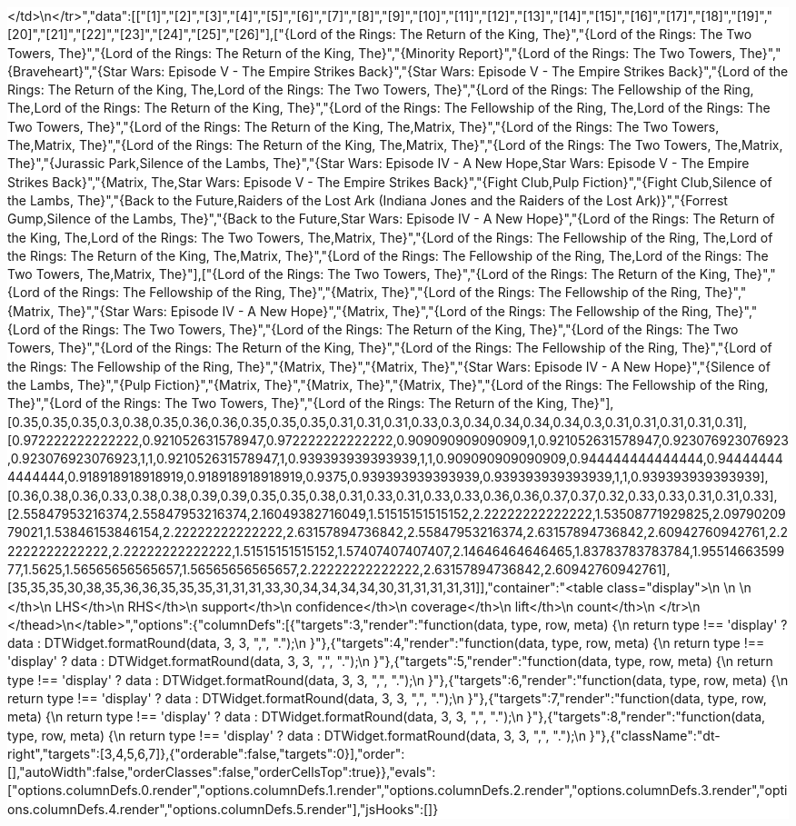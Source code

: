 <\/td>\n<\/tr>","data":[["[1]","[2]","[3]","[4]","[5]","[6]","[7]","[8]","[9]","[10]","[11]","[12]","[13]","[14]","[15]","[16]","[17]","[18]","[19]","[20]","[21]","[22]","[23]","[24]","[25]","[26]"],["{Lord of the Rings: The Return of the King, The}","{Lord of the Rings: The Two Towers, The}","{Lord of the Rings: The Return of the King, The}","{Minority Report}","{Lord of the Rings: The Two Towers, The}","{Braveheart}","{Star Wars: Episode V - The Empire Strikes Back}","{Star Wars: Episode V - The Empire Strikes Back}","{Lord of the Rings: The Return of the King, The,Lord of the Rings: The Two Towers, The}","{Lord of the Rings: The Fellowship of the Ring, The,Lord of the Rings: The Return of the King, The}","{Lord of the Rings: The Fellowship of the Ring, The,Lord of the Rings: The Two Towers, The}","{Lord of the Rings: The Return of the King, The,Matrix, The}","{Lord of the Rings: The Two Towers, The,Matrix, The}","{Lord of the Rings: The Return of the King, The,Matrix, The}","{Lord of the Rings: The Two Towers, The,Matrix, The}","{Jurassic Park,Silence of the Lambs, The}","{Star Wars: Episode IV - A New Hope,Star Wars: Episode V - The Empire Strikes Back}","{Matrix, The,Star Wars: Episode V - The Empire Strikes Back}","{Fight Club,Pulp Fiction}","{Fight Club,Silence of the Lambs, The}","{Back to the Future,Raiders of the Lost Ark (Indiana Jones and the Raiders of the Lost Ark)}","{Forrest Gump,Silence of the Lambs, The}","{Back to the Future,Star Wars: Episode IV - A New Hope}","{Lord of the Rings: The Return of the King, The,Lord of the Rings: The Two Towers, The,Matrix, The}","{Lord of the Rings: The Fellowship of the Ring, The,Lord of the Rings: The Return of the King, The,Matrix, The}","{Lord of the Rings: The Fellowship of the Ring, The,Lord of the Rings: The Two Towers, The,Matrix, The}"],["{Lord of the Rings: The Two Towers, The}","{Lord of the Rings: The Return of the King, The}","{Lord of the Rings: The Fellowship of the Ring, The}","{Matrix, The}","{Lord of the Rings: The Fellowship of the Ring, The}","{Matrix, The}","{Star Wars: Episode IV - A New Hope}","{Matrix, The}","{Lord of the Rings: The Fellowship of the Ring, The}","{Lord of the Rings: The Two Towers, The}","{Lord of the Rings: The Return of the King, The}","{Lord of the Rings: The Two Towers, The}","{Lord of the Rings: The Return of the King, The}","{Lord of the Rings: The Fellowship of the Ring, The}","{Lord of the Rings: The Fellowship of the Ring, The}","{Matrix, The}","{Matrix, The}","{Star Wars: Episode IV - A New Hope}","{Silence of the Lambs, The}","{Pulp Fiction}","{Matrix, The}","{Matrix, The}","{Matrix, The}","{Lord of the Rings: The Fellowship of the Ring, The}","{Lord of the Rings: The Two Towers, The}","{Lord of the Rings: The Return of the King, The}"],[0.35,0.35,0.35,0.3,0.38,0.35,0.36,0.36,0.35,0.35,0.35,0.31,0.31,0.31,0.33,0.3,0.34,0.34,0.34,0.34,0.3,0.31,0.31,0.31,0.31,0.31],[0.972222222222222,0.921052631578947,0.972222222222222,0.909090909090909,1,0.921052631578947,0.923076923076923,0.923076923076923,1,1,0.921052631578947,1,0.939393939393939,1,1,0.909090909090909,0.944444444444444,0.944444444444444,0.918918918918919,0.918918918918919,0.9375,0.939393939393939,0.939393939393939,1,1,0.939393939393939],[0.36,0.38,0.36,0.33,0.38,0.38,0.39,0.39,0.35,0.35,0.38,0.31,0.33,0.31,0.33,0.33,0.36,0.36,0.37,0.37,0.32,0.33,0.33,0.31,0.31,0.33],[2.55847953216374,2.55847953216374,2.16049382716049,1.51515151515152,2.22222222222222,1.53508771929825,2.0979020979021,1.53846153846154,2.22222222222222,2.63157894736842,2.55847953216374,2.63157894736842,2.60942760942761,2.22222222222222,2.22222222222222,1.51515151515152,1.57407407407407,2.14646464646465,1.83783783783784,1.9551466359977,1.5625,1.56565656565657,1.56565656565657,2.22222222222222,2.63157894736842,2.60942760942761],[35,35,35,30,38,35,36,36,35,35,35,31,31,31,33,30,34,34,34,34,30,31,31,31,31,31]],"container":"<table class=\"display\">\n  <thead>\n    <tr>\n      <th> <\/th>\n      <th>LHS<\/th>\n      <th>RHS<\/th>\n      <th>support<\/th>\n      <th>confidence<\/th>\n      <th>coverage<\/th>\n      <th>lift<\/th>\n      <th>count<\/th>\n    <\/tr>\n  <\/thead>\n<\/table>","options":{"columnDefs":[{"targets":3,"render":"function(data, type, row, meta) {\n    return type !== 'display' ? data : DTWidget.formatRound(data, 3, 3, \",\", \".\");\n  }"},{"targets":4,"render":"function(data, type, row, meta) {\n    return type !== 'display' ? data : DTWidget.formatRound(data, 3, 3, \",\", \".\");\n  }"},{"targets":5,"render":"function(data, type, row, meta) {\n    return type !== 'display' ? data : DTWidget.formatRound(data, 3, 3, \",\", \".\");\n  }"},{"targets":6,"render":"function(data, type, row, meta) {\n    return type !== 'display' ? data : DTWidget.formatRound(data, 3, 3, \",\", \".\");\n  }"},{"targets":7,"render":"function(data, type, row, meta) {\n    return type !== 'display' ? data : DTWidget.formatRound(data, 3, 3, \",\", \".\");\n  }"},{"targets":8,"render":"function(data, type, row, meta) {\n    return type !== 'display' ? data : DTWidget.formatRound(data, 3, 3, \",\", \".\");\n  }"},{"className":"dt-right","targets":[3,4,5,6,7]},{"orderable":false,"targets":0}],"order":[],"autoWidth":false,"orderClasses":false,"orderCellsTop":true}},"evals":["options.columnDefs.0.render","options.columnDefs.1.render","options.columnDefs.2.render","options.columnDefs.3.render","options.columnDefs.4.render","options.columnDefs.5.render"],"jsHooks":[]}</script>
